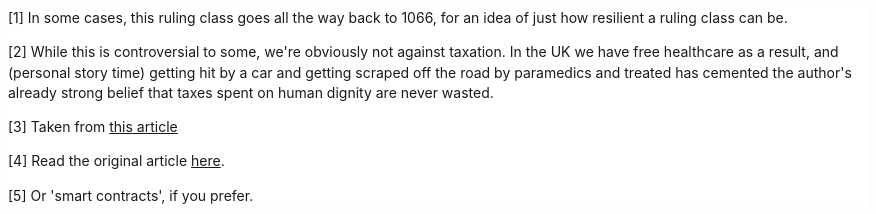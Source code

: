 [1] In some cases, this ruling class goes all the way back to 1066, for an idea of just how resilient a ruling class can be.

[2] While this is controversial to some, we're obviously not against taxation. In the UK we have free healthcare as a result, and (personal story time) getting hit by a car and getting scraped off the road by paramedics and treated has cemented the author's already strong belief that taxes spent on human dignity are never wasted.

[3] Taken from [this article](https://www.e-flux.com/journal/65/336347/the-vectoralist-class/)

[4] Read the original article [here](https://nickmerrill.substack.com/p/warning-minority-rule-is-possible).

[5] Or 'smart contracts', if you prefer.
